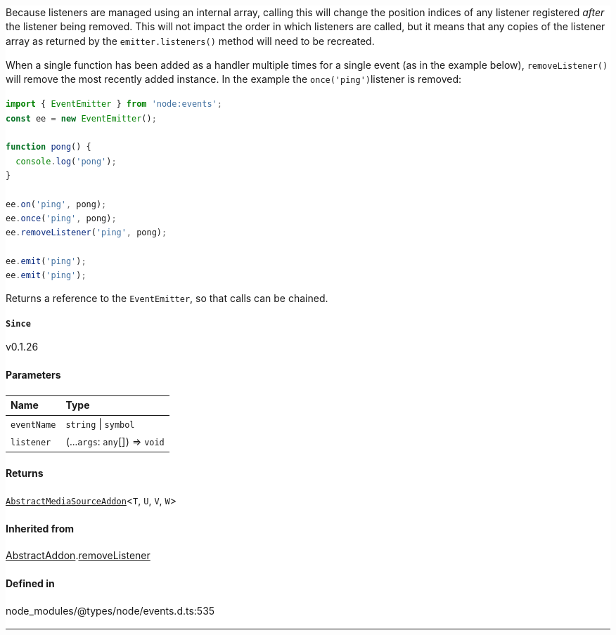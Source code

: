 ```js
```

Because listeners are managed using an internal array, calling this will
change the position indices of any listener registered _after_ the listener
being removed. This will not impact the order in which listeners are called,
but it means that any copies of the listener array as returned by
the `emitter.listeners()` method will need to be recreated.

When a single function has been added as a handler multiple times for a single
event (as in the example below), `removeListener()` will remove the most
recently added instance. In the example the `once('ping')`listener is removed:

```js
import { EventEmitter } from 'node:events';
const ee = new EventEmitter();

function pong() {
  console.log('pong');
}

ee.on('ping', pong);
ee.once('ping', pong);
ee.removeListener('ping', pong);

ee.emit('ping');
ee.emit('ping');
```

Returns a reference to the `EventEmitter`, so that calls can be chained.

**`Since`**

v0.1.26

#### Parameters

| Name | Type |
| :------ | :------ |
| `eventName` | `string` \| `symbol` |
| `listener` | (...`args`: `any`[]) => `void` |

#### Returns

[`AbstractMediaSourceAddon`](AbstractMediaSourceAddon.md)<`T`, `U`, `V`, `W`\>

#### Inherited from

[AbstractAddon](AbstractAddon.md).[removeListener](AbstractAddon.md#removelistener)

#### Defined in

node_modules/@types/node/events.d.ts:535

___
